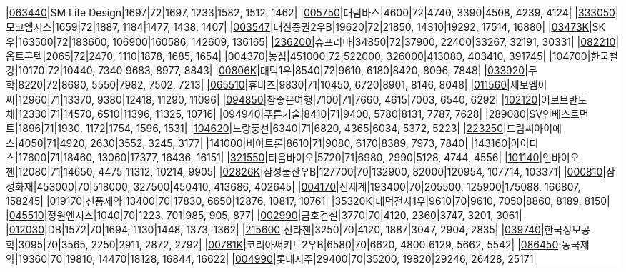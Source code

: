 |[063440](https://finance.daum.net/quotes/A063440)|SM Life Design|1697|72|1697, 1233|1582, 1512, 1462|
|[005750](https://finance.daum.net/quotes/A005750)|대림바스|4600|72|4740, 3390|4508, 4239, 4124|
|[333050](https://finance.daum.net/quotes/A333050)|모코엠시스|1659|72|1887, 1184|1477, 1438, 1407|
|[003547](https://finance.daum.net/quotes/A003547)|대신증권2우B|19620|72|21850, 14310|19292, 17514, 16880|
|[03473K](https://finance.daum.net/quotes/A03473K)|SK우|163500|72|183600, 106900|160586, 142609, 136165|
|[236200](https://finance.daum.net/quotes/A236200)|슈프리마|34850|72|37900, 22400|33267, 32191, 30331|
|[082210](https://finance.daum.net/quotes/A082210)|옵트론텍|2065|72|2470, 1110|1878, 1685, 1654|
|[004370](https://finance.daum.net/quotes/A004370)|농심|451000|72|522000, 326000|413080, 403410, 391745|
|[104700](https://finance.daum.net/quotes/A104700)|한국철강|10170|72|10440, 7340|9683, 8977, 8843|
|[00806K](https://finance.daum.net/quotes/A00806K)|대덕1우|8540|72|9610, 6180|8420, 8096, 7848|
|[033920](https://finance.daum.net/quotes/A033920)|무학|8220|72|8690, 5550|7982, 7502, 7213|
|[065510](https://finance.daum.net/quotes/A065510)|휴비츠|9830|71|10450, 6720|8901, 8146, 8048|
|[011560](https://finance.daum.net/quotes/A011560)|세보엠이씨|12960|71|13370, 9380|12418, 11290, 11096|
|[094850](https://finance.daum.net/quotes/A094850)|참좋은여행|7100|71|7660, 4615|7003, 6540, 6292|
|[102120](https://finance.daum.net/quotes/A102120)|어보브반도체|12330|71|14570, 6510|11396, 11325, 10716|
|[094940](https://finance.daum.net/quotes/A094940)|푸른기술|8410|71|9400, 5780|8131, 7787, 7628|
|[289080](https://finance.daum.net/quotes/A289080)|SV인베스트먼트|1896|71|1930, 1172|1754, 1596, 1531|
|[104620](https://finance.daum.net/quotes/A104620)|노랑풍선|6340|71|6820, 4365|6034, 5372, 5223|
|[223250](https://finance.daum.net/quotes/A223250)|드림씨아이에스|4050|71|4920, 2630|3552, 3245, 3177|
|[141000](https://finance.daum.net/quotes/A141000)|비아트론|8610|71|9080, 6170|8389, 7973, 7840|
|[143160](https://finance.daum.net/quotes/A143160)|아이디스|17600|71|18460, 13060|17377, 16436, 16151|
|[321550](https://finance.daum.net/quotes/A321550)|티움바이오|5720|71|6980, 2990|5128, 4744, 4556|
|[101140](https://finance.daum.net/quotes/A101140)|인바이오젠|12080|71|14650, 4475|11312, 10214, 9905|
|[02826K](https://finance.daum.net/quotes/A02826K)|삼성물산우B|127700|70|132900, 82000|120954, 107714, 103371|
|[000810](https://finance.daum.net/quotes/A000810)|삼성화재|453000|70|518000, 327500|450410, 413686, 402645|
|[004170](https://finance.daum.net/quotes/A004170)|신세계|193400|70|205500, 125900|175088, 166807, 158245|
|[019170](https://finance.daum.net/quotes/A019170)|신풍제약|13400|70|17830, 6650|12876, 10817, 10761|
|[35320K](https://finance.daum.net/quotes/A35320K)|대덕전자1우|9610|70|9610, 7050|8860, 8189, 8150|
|[045510](https://finance.daum.net/quotes/A045510)|정원엔시스|1040|70|1223, 701|985, 905, 877|
|[002990](https://finance.daum.net/quotes/A002990)|금호건설|3770|70|4120, 2360|3747, 3201, 3061|
|[012030](https://finance.daum.net/quotes/A012030)|DB|1572|70|1694, 1130|1448, 1373, 1362|
|[215600](https://finance.daum.net/quotes/A215600)|신라젠|3250|70|4120, 1887|3047, 2904, 2835|
|[039740](https://finance.daum.net/quotes/A039740)|한국정보공학|3095|70|3565, 2250|2911, 2872, 2792|
|[00781K](https://finance.daum.net/quotes/A00781K)|코리아써키트2우B|6580|70|6620, 4800|6129, 5662, 5542|
|[086450](https://finance.daum.net/quotes/A086450)|동국제약|19360|70|19810, 14470|18128, 16844, 16622|
|[004990](https://finance.daum.net/quotes/A004990)|롯데지주|29400|70|35200, 19820|29246, 26428, 25171|
